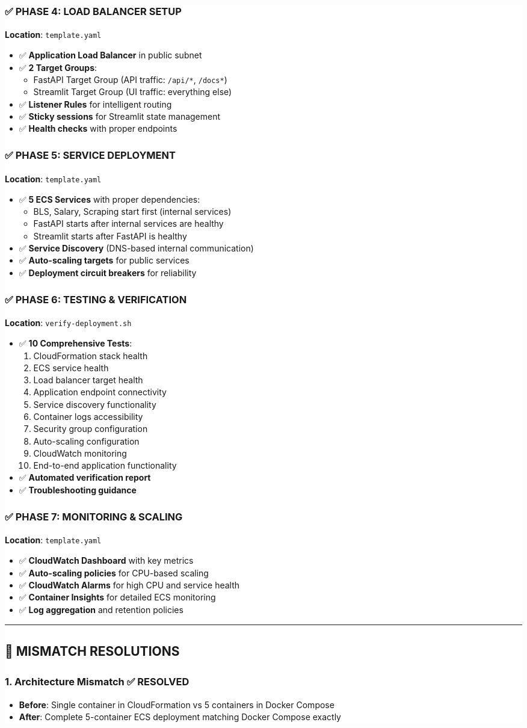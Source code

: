 ### ✅ **PHASE 4: LOAD BALANCER SETUP**
**Location**: `template.yaml`
- ✅ **Application Load Balancer** in public subnet
- ✅ **2 Target Groups**:
  - FastAPI Target Group (API traffic: `/api/*`, `/docs*`)
  - Streamlit Target Group (UI traffic: everything else)
- ✅ **Listener Rules** for intelligent routing
- ✅ **Sticky sessions** for Streamlit state management
- ✅ **Health checks** with proper endpoints

### ✅ **PHASE 5: SERVICE DEPLOYMENT**
**Location**: `template.yaml`
- ✅ **5 ECS Services** with proper dependencies:
  - BLS, Salary, Scraping start first (internal services)
  - FastAPI starts after internal services are healthy
  - Streamlit starts after FastAPI is healthy
- ✅ **Service Discovery** (DNS-based internal communication)
- ✅ **Auto-scaling targets** for public services
- ✅ **Deployment circuit breakers** for reliability

### ✅ **PHASE 6: TESTING & VERIFICATION**
**Location**: `verify-deployment.sh`
- ✅ **10 Comprehensive Tests**:
  1. CloudFormation stack health
  2. ECS service health
  3. Load balancer target health
  4. Application endpoint connectivity
  5. Service discovery functionality
  6. Container logs accessibility
  7. Security group configuration
  8. Auto-scaling configuration
  9. CloudWatch monitoring
  10. End-to-end application functionality
- ✅ **Automated verification report**
- ✅ **Troubleshooting guidance**

### ✅ **PHASE 7: MONITORING & SCALING**
**Location**: `template.yaml`
- ✅ **CloudWatch Dashboard** with key metrics
- ✅ **Auto-scaling policies** for CPU-based scaling
- ✅ **CloudWatch Alarms** for high CPU and service health
- ✅ **Container Insights** for detailed ECS monitoring
- ✅ **Log aggregation** and retention policies

---

## 🔧 **MISMATCH RESOLUTIONS**

### **1. Architecture Mismatch** ✅ RESOLVED
- **Before**: Single container in CloudFormation vs 5 containers in Docker Compose
- **After**: Complete 5-container ECS deployment matching Docker Compose exactly
